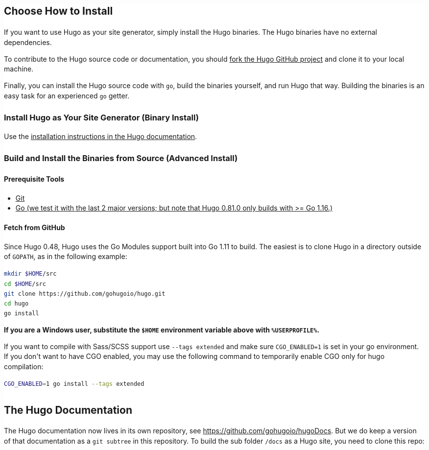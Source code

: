## Choose How to Install

If you want to use Hugo as your site generator, simply install the Hugo binaries.
The Hugo binaries have no external dependencies.

To contribute to the Hugo source code or documentation, you should [fork the Hugo GitHub project](https://github.com/gohugoio/hugo#fork-destination-box) and clone it to your local machine.

Finally, you can install the Hugo source code with `go`, build the binaries yourself, and run Hugo that way.
Building the binaries is an easy task for an experienced `go` getter.

### Install Hugo as Your Site Generator (Binary Install)

Use the [installation instructions in the Hugo documentation](https://gohugo.io/getting-started/installing/).

### Build and Install the Binaries from Source (Advanced Install)

#### Prerequisite Tools

* [Git](https://git-scm.com/)
* [Go (we test it with the last 2 major versions; but note that Hugo 0.81.0 only builds with >= Go 1.16.)](https://golang.org/dl/)

#### Fetch from GitHub

Since Hugo 0.48, Hugo uses the Go Modules support built into Go 1.11 to build. The easiest is to clone Hugo in a directory outside of `GOPATH`, as in the following example:

```bash
mkdir $HOME/src
cd $HOME/src
git clone https://github.com/gohugoio/hugo.git
cd hugo
go install
```

**If you are a Windows user, substitute the `$HOME` environment variable above with `%USERPROFILE%`.**

If you want to compile with Sass/SCSS support use `--tags extended` and make sure `CGO_ENABLED=1` is set in your go environment. If you don't want to have CGO enabled, you may use the following command to temporarily enable CGO only for hugo compilation:

```bash
CGO_ENABLED=1 go install --tags extended
```

## The Hugo Documentation

The Hugo documentation now lives in its own repository, see https://github.com/gohugoio/hugoDocs. But we do keep a version of that documentation as a `git subtree` in this repository. To build the sub folder `/docs` as a Hugo site, you need to clone this repo:
